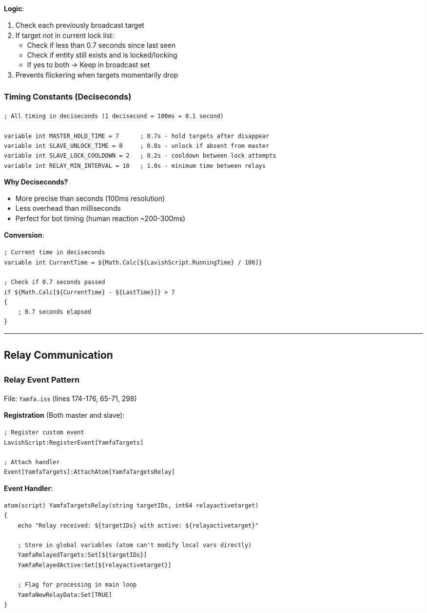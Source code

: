 **Logic**:
1. Check each previously broadcast target
2. If target not in current lock list:
   - Check if less than 0.7 seconds since last seen
   - Check if entity still exists and is locked/locking
   - If yes to both → Keep in broadcast set
3. Prevents flickering when targets momentarily drop

### Timing Constants (Deciseconds)

```lavish
; All timing in deciseconds (1 decisecond = 100ms = 0.1 second)

variable int MASTER_HOLD_TIME = 7      ; 0.7s - hold targets after disappear
variable int SLAVE_UNLOCK_TIME = 8     ; 0.8s - unlock if absent from master
variable int SLAVE_LOCK_COOLDOWN = 2   ; 0.2s - cooldown between lock attempts
variable int RELAY_MIN_INTERVAL = 10   ; 1.0s - minimum time between relays
```

**Why Deciseconds?**
- More precise than seconds (100ms resolution)
- Less overhead than milliseconds
- Perfect for bot timing (human reaction ~200-300ms)

**Conversion**:
```lavish
; Current time in deciseconds
variable int CurrentTime = ${Math.Calc[${LavishScript.RunningTime} / 100]}

; Check if 0.7 seconds passed
if ${Math.Calc[${CurrentTime} - ${LastTime}]} > 7
{
    ; 0.7 seconds elapsed
}
```

---

## Relay Communication

### Relay Event Pattern

File: `Yamfa.iss` (lines 174-176, 65-71, 298)

**Registration** (Both master and slave):
```lavish
; Register custom event
LavishScript:RegisterEvent[YamfaTargets]

; Attach handler
Event[YamfaTargets]:AttachAtom[YamfaTargetsRelay]
```

**Event Handler**:
```lavish
atom(script) YamfaTargetsRelay(string targetIDs, int64 relayactivetarget)
{
    echo "Relay received: ${targetIDs} with active: ${relayactivetarget}"

    ; Store in global variables (atom can't modify local vars directly)
    YamfaRelayedTargets:Set[${targetIDs}]
    YamfaRelayedActive:Set[${relayactivetarget}]

    ; Flag for processing in main loop
    YamfaNewRelayData:Set[TRUE]
}
```